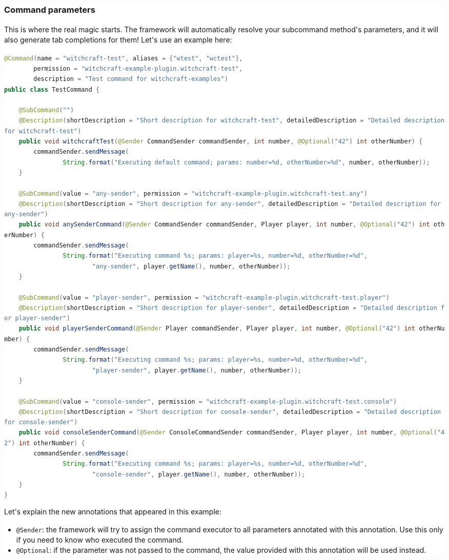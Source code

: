 ### Command parameters

This is where the real magic starts. The framework will automatically resolve your subcommand method's parameters, and it will also generate tab completions for them! Let's use an example here:
```java
@Command(name = "witchcraft-test", aliases = {"wtest", "wctest"},
        permission = "witchcraft-example-plugin.witchcraft-test",
        description = "Test command for witchcraft-examples")
public class TestCommand {

    @SubCommand("")
    @Description(shortDescription = "Short description for witchcraft-test", detailedDescription = "Detailed description for witchcraft-test")
    public void witchcraftTest(@Sender CommandSender commandSender, int number, @Optional("42") int otherNumber) {
        commandSender.sendMessage(
                String.format("Executing default command; params: number=%d, otherNumber=%d", number, otherNumber));
    }

    @SubCommand(value = "any-sender", permission = "witchcraft-example-plugin.witchcraft-test.any")
    @Description(shortDescription = "Short description for any-sender", detailedDescription = "Detailed description for any-sender")
    public void anySenderCommand(@Sender CommandSender commandSender, Player player, int number, @Optional("42") int otherNumber) {
        commandSender.sendMessage(
                String.format("Executing command %s; params: player=%s, number=%d, otherNumber=%d",
                        "any-sender", player.getName(), number, otherNumber));
    }

    @SubCommand(value = "player-sender", permission = "witchcraft-example-plugin.witchcraft-test.player")
    @Description(shortDescription = "Short description for player-sender", detailedDescription = "Detailed description for player-sender")
    public void playerSenderCommand(@Sender Player commandSender, Player player, int number, @Optional("42") int otherNumber) {
        commandSender.sendMessage(
                String.format("Executing command %s; params: player=%s, number=%d, otherNumber=%d",
                        "player-sender", player.getName(), number, otherNumber));
    }

    @SubCommand(value = "console-sender", permission = "witchcraft-example-plugin.witchcraft-test.console")
    @Description(shortDescription = "Short description for console-sender", detailedDescription = "Detailed description for console-sender")
    public void consoleSenderCommand(@Sender ConsoleCommandSender commandSender, Player player, int number, @Optional("42") int otherNumber) {
        commandSender.sendMessage(
                String.format("Executing command %s; params: player=%s, number=%d, otherNumber=%d",
                        "console-sender", player.getName(), number, otherNumber));
    }
}
```
Let's explain the new annotations that appeared in this example:
* `@Sender`: the framework will try to assign the command executor to all parameters annotated with this annotation. Use this only if you need to know who executed the command.
* `@Optional`: if the parameter was not passed to the command, the value provided with this annotation will be used instead.
